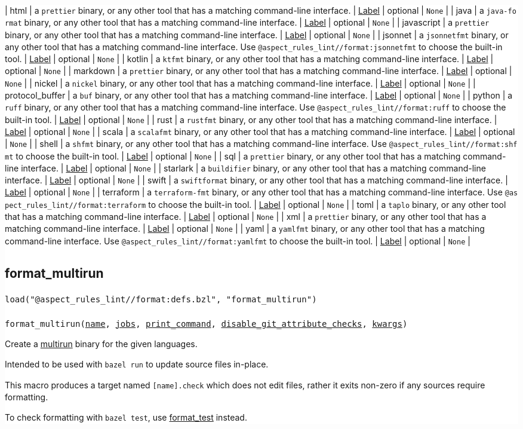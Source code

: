 | <a id="languages-html"></a>html |  a `prettier` binary, or any other tool that has a matching command-line interface.   | <a href="https://bazel.build/concepts/labels">Label</a> | optional |  `None`  |
| <a id="languages-java"></a>java |  a `java-format` binary, or any other tool that has a matching command-line interface.   | <a href="https://bazel.build/concepts/labels">Label</a> | optional |  `None`  |
| <a id="languages-javascript"></a>javascript |  a `prettier` binary, or any other tool that has a matching command-line interface.   | <a href="https://bazel.build/concepts/labels">Label</a> | optional |  `None`  |
| <a id="languages-jsonnet"></a>jsonnet |  a `jsonnetfmt` binary, or any other tool that has a matching command-line interface. Use `@aspect_rules_lint//format:jsonnetfmt` to choose the built-in tool.   | <a href="https://bazel.build/concepts/labels">Label</a> | optional |  `None`  |
| <a id="languages-kotlin"></a>kotlin |  a `ktfmt` binary, or any other tool that has a matching command-line interface.   | <a href="https://bazel.build/concepts/labels">Label</a> | optional |  `None`  |
| <a id="languages-markdown"></a>markdown |  a `prettier` binary, or any other tool that has a matching command-line interface.   | <a href="https://bazel.build/concepts/labels">Label</a> | optional |  `None`  |
| <a id="languages-nickel"></a>nickel |  a `nickel` binary, or any other tool that has a matching command-line interface.   | <a href="https://bazel.build/concepts/labels">Label</a> | optional |  `None`  |
| <a id="languages-protocol_buffer"></a>protocol_buffer |  a `buf` binary, or any other tool that has a matching command-line interface.   | <a href="https://bazel.build/concepts/labels">Label</a> | optional |  `None`  |
| <a id="languages-python"></a>python |  a `ruff` binary, or any other tool that has a matching command-line interface. Use `@aspect_rules_lint//format:ruff` to choose the built-in tool.   | <a href="https://bazel.build/concepts/labels">Label</a> | optional |  `None`  |
| <a id="languages-rust"></a>rust |  a `rustfmt` binary, or any other tool that has a matching command-line interface.   | <a href="https://bazel.build/concepts/labels">Label</a> | optional |  `None`  |
| <a id="languages-scala"></a>scala |  a `scalafmt` binary, or any other tool that has a matching command-line interface.   | <a href="https://bazel.build/concepts/labels">Label</a> | optional |  `None`  |
| <a id="languages-shell"></a>shell |  a `shfmt` binary, or any other tool that has a matching command-line interface. Use `@aspect_rules_lint//format:shfmt` to choose the built-in tool.   | <a href="https://bazel.build/concepts/labels">Label</a> | optional |  `None`  |
| <a id="languages-sql"></a>sql |  a `prettier` binary, or any other tool that has a matching command-line interface.   | <a href="https://bazel.build/concepts/labels">Label</a> | optional |  `None`  |
| <a id="languages-starlark"></a>starlark |  a `buildifier` binary, or any other tool that has a matching command-line interface.   | <a href="https://bazel.build/concepts/labels">Label</a> | optional |  `None`  |
| <a id="languages-swift"></a>swift |  a `swiftformat` binary, or any other tool that has a matching command-line interface.   | <a href="https://bazel.build/concepts/labels">Label</a> | optional |  `None`  |
| <a id="languages-terraform"></a>terraform |  a `terraform-fmt` binary, or any other tool that has a matching command-line interface. Use `@aspect_rules_lint//format:terraform` to choose the built-in tool.   | <a href="https://bazel.build/concepts/labels">Label</a> | optional |  `None`  |
| <a id="languages-toml"></a>toml |  a `taplo` binary, or any other tool that has a matching command-line interface.   | <a href="https://bazel.build/concepts/labels">Label</a> | optional |  `None`  |
| <a id="languages-xml"></a>xml |  a `prettier` binary, or any other tool that has a matching command-line interface.   | <a href="https://bazel.build/concepts/labels">Label</a> | optional |  `None`  |
| <a id="languages-yaml"></a>yaml |  a `yamlfmt` binary, or any other tool that has a matching command-line interface. Use `@aspect_rules_lint//format:yamlfmt` to choose the built-in tool.   | <a href="https://bazel.build/concepts/labels">Label</a> | optional |  `None`  |


<a id="format_multirun"></a>

## format_multirun

<pre>
load("@aspect_rules_lint//format:defs.bzl", "format_multirun")

format_multirun(<a href="#format_multirun-name">name</a>, <a href="#format_multirun-jobs">jobs</a>, <a href="#format_multirun-print_command">print_command</a>, <a href="#format_multirun-disable_git_attribute_checks">disable_git_attribute_checks</a>, <a href="#format_multirun-kwargs">kwargs</a>)
</pre>

Create a [multirun] binary for the given languages.

Intended to be used with `bazel run` to update source files in-place.

This macro produces a target named `[name].check` which does not edit files,
rather it exits non-zero if any sources require formatting.

To check formatting with `bazel test`, use [format_test](#format_test) instead.


[multitool]: https://registry.bazel.build/modules/rules_multitool
[GitHub Linguist]: https://github.com/github-linguist/linguist/blob/559a6426942abcae16b6d6b328147476432bf6cb/lib/linguist/languages.yml
[multirun]: https://registry.bazel.build/modules/rules_multirun